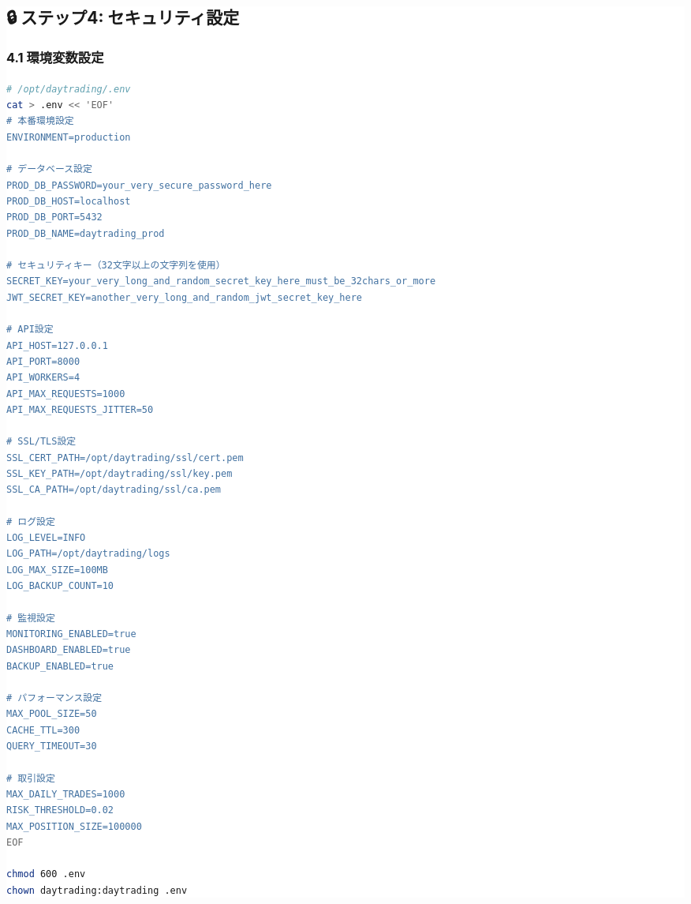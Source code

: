 
## 🔒 ステップ4: セキュリティ設定

### 4.1 環境変数設定

```bash
# /opt/daytrading/.env
cat > .env << 'EOF'
# 本番環境設定
ENVIRONMENT=production

# データベース設定
PROD_DB_PASSWORD=your_very_secure_password_here
PROD_DB_HOST=localhost
PROD_DB_PORT=5432
PROD_DB_NAME=daytrading_prod

# セキュリティキー（32文字以上の文字列を使用）
SECRET_KEY=your_very_long_and_random_secret_key_here_must_be_32chars_or_more
JWT_SECRET_KEY=another_very_long_and_random_jwt_secret_key_here

# API設定
API_HOST=127.0.0.1
API_PORT=8000
API_WORKERS=4
API_MAX_REQUESTS=1000
API_MAX_REQUESTS_JITTER=50

# SSL/TLS設定
SSL_CERT_PATH=/opt/daytrading/ssl/cert.pem
SSL_KEY_PATH=/opt/daytrading/ssl/key.pem
SSL_CA_PATH=/opt/daytrading/ssl/ca.pem

# ログ設定
LOG_LEVEL=INFO
LOG_PATH=/opt/daytrading/logs
LOG_MAX_SIZE=100MB
LOG_BACKUP_COUNT=10

# 監視設定
MONITORING_ENABLED=true
DASHBOARD_ENABLED=true
BACKUP_ENABLED=true

# パフォーマンス設定
MAX_POOL_SIZE=50
CACHE_TTL=300
QUERY_TIMEOUT=30

# 取引設定
MAX_DAILY_TRADES=1000
RISK_THRESHOLD=0.02
MAX_POSITION_SIZE=100000
EOF

chmod 600 .env
chown daytrading:daytrading .env
```
